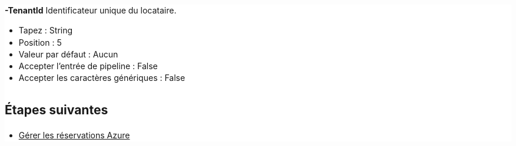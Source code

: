 **-TenantId** Identificateur unique du locataire.
- Tapez : String
- Position : 5
- Valeur par défaut : Aucun
- Accepter l’entrée de pipeline : False
- Accepter les caractères génériques : False


## <a name="next-steps"></a>Étapes suivantes

- [Gérer les réservations Azure](manage-reserved-vm-instance.md)
